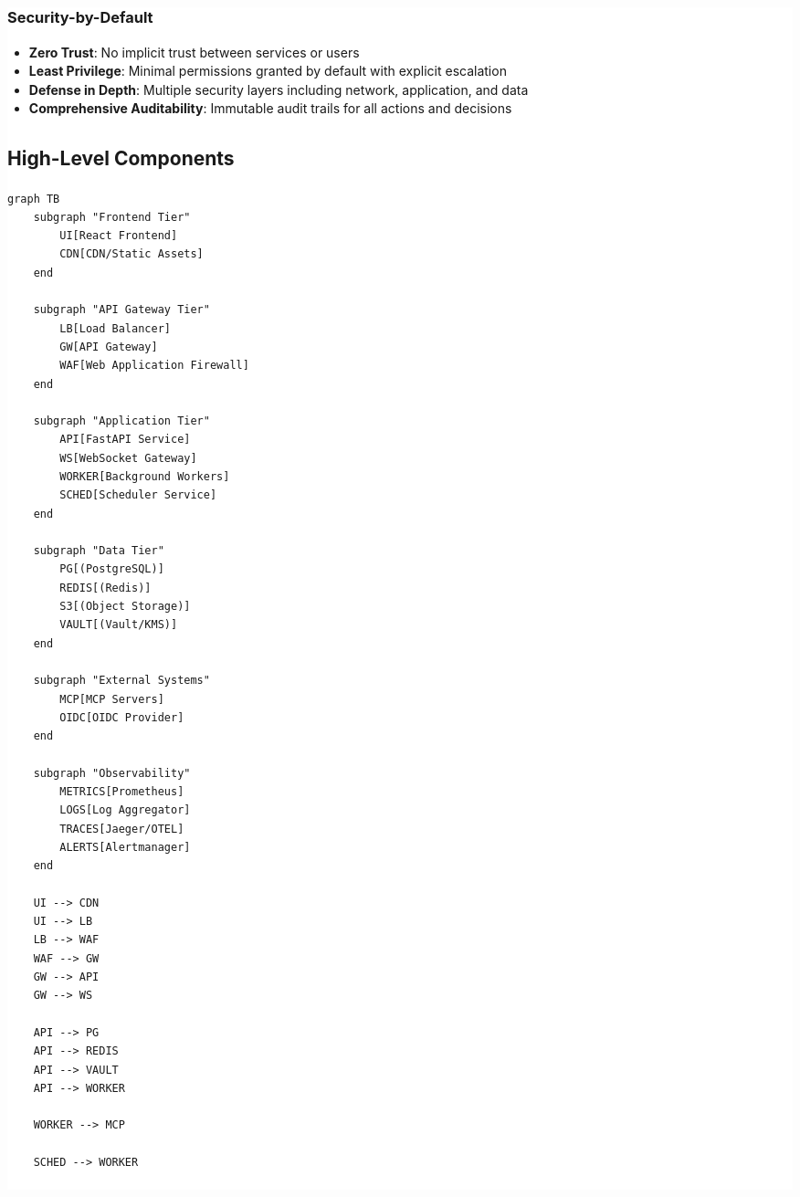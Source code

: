 ### Security-by-Default
- **Zero Trust**: No implicit trust between services or users
- **Least Privilege**: Minimal permissions granted by default with explicit escalation
- **Defense in Depth**: Multiple security layers including network, application, and data
- **Comprehensive Auditability**: Immutable audit trails for all actions and decisions

## High-Level Components

```mermaid
graph TB
    subgraph "Frontend Tier"
        UI[React Frontend]
        CDN[CDN/Static Assets]
    end
    
    subgraph "API Gateway Tier"
        LB[Load Balancer]
        GW[API Gateway]
        WAF[Web Application Firewall]
    end
    
    subgraph "Application Tier"
        API[FastAPI Service]
        WS[WebSocket Gateway]
        WORKER[Background Workers]
        SCHED[Scheduler Service]
    end
    
    subgraph "Data Tier"
        PG[(PostgreSQL)]
        REDIS[(Redis)]
        S3[(Object Storage)]
        VAULT[(Vault/KMS)]
    end
    
    subgraph "External Systems"
        MCP[MCP Servers]
        OIDC[OIDC Provider]
    end
    
    subgraph "Observability"
        METRICS[Prometheus]
        LOGS[Log Aggregator]
        TRACES[Jaeger/OTEL]
        ALERTS[Alertmanager]
    end
    
    UI --> CDN
    UI --> LB
    LB --> WAF
    WAF --> GW
    GW --> API
    GW --> WS
    
    API --> PG
    API --> REDIS
    API --> VAULT
    API --> WORKER
    
    WORKER --> MCP
    
    SCHED --> WORKER
    
```